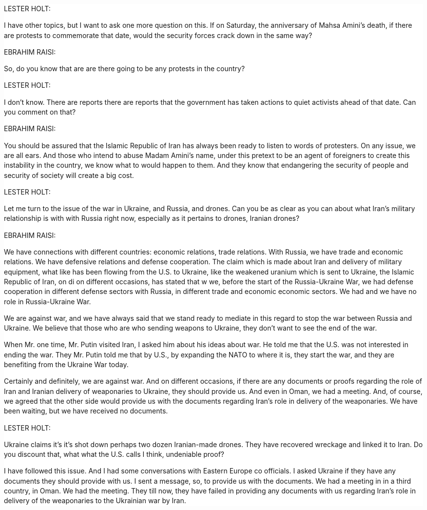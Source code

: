 LESTER HOLT:

I have other topics, but I want to ask one more question on this. If on Saturday, the anniversary of Mahsa Amini’s death, if there are protests to commemorate that date, would the security forces crack down in the same way?

EBRAHIM RAISI:

So, do you know that are are there going to be any protests in the country?

LESTER HOLT:

I don’t know. There are reports there are reports that the government has taken actions to quiet activists ahead of that date. Can you comment on that?

EBRAHIM RAISI:

You should be assured that the Islamic Republic of Iran has always been ready to listen to words of protesters. On any issue, we are all ears. And those who intend to abuse Madam Amini’s name, under this pretext to be an agent of foreigners to create this instability in the country, we know what to would happen to them. And they know that endangering the security of people and security of society will create a big cost.                                       

LESTER HOLT:

Let me turn to the issue of the war in Ukraine, and Russia, and drones. Can you be as clear as you can about what Iran’s military relationship is with with Russia right now, especially as it pertains to drones, Iranian drones?

EBRAHIM RAISI:

We have connections with different countries: economic relations, trade relations. With Russia, we have trade and economic relations. We have defensive relations and defense cooperation. The claim which is made about Iran and delivery of military equipment, what like has been flowing from the U.S. to Ukraine, like the weakened uranium which is sent to Ukraine, the Islamic Republic of Iran, on di on different occasions, has stated that w we, before the start of the Russia-Ukraine War, we had defense cooperation in different defense sectors with Russia, in different trade and economic economic sectors. We had and we have no role in Russia-Ukraine War.  

We are against war, and we have always said that we stand ready to mediate in this regard to stop the war between Russia and Ukraine. We believe that those who are who sending weapons to Ukraine, they don’t want to see the end of the war.

When Mr. one time, Mr. Putin visited Iran, I asked him about his ideas about war. He told me that the U.S. was not interested in ending the war. They Mr. Putin told me that by U.S., by expanding the NATO to where it is, they start the war, and they are benefiting from the Ukraine War today.

Certainly and definitely, we are against war. And on different occasions, if there are any documents or proofs regarding the role of Iran and Iranian delivery of weaponaries to Ukraine, they should provide us. And even in Oman, we had a meeting. And, of course, we agreed that the other side would provide us with the documents regarding Iran’s role in delivery of the weaponaries. We have been waiting, but we have received no documents.                                                    

LESTER HOLT:

Ukraine claims it’s it’s shot down perhaps two dozen Iranian-made drones. They have recovered wreckage and linked it to Iran. Do you discount that, what what the U.S. calls I think, undeniable proof?

I have followed this issue. And I had some conversations with Eastern Europe co officials. I asked Ukraine if they have any documents they should provide with us. I sent a message, so, to provide us with the documents. We had a meeting in in a third country, in Oman. We had the meeting. They till now, they have failed in providing any documents with us regarding Iran’s role in delivery of the weaponaries to the Ukrainian war by Iran.
